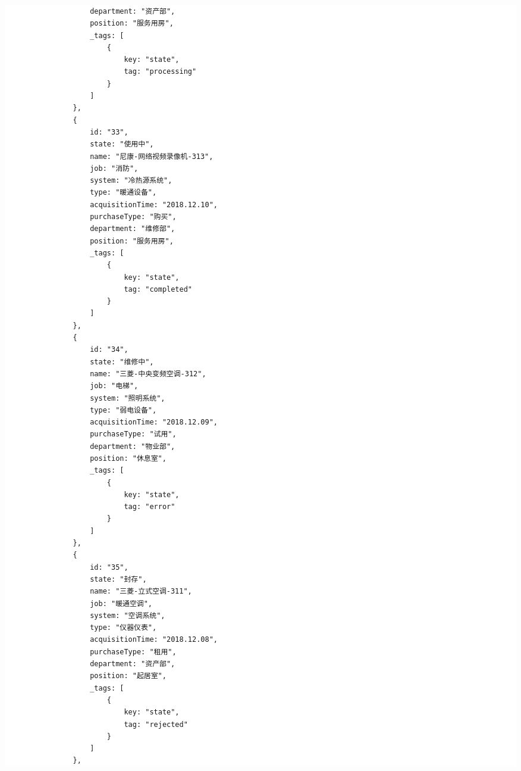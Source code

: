 ```vue
                    department: "资产部",
                    position: "服务用房",
                    _tags: [
                        {
                            key: "state",
                            tag: "processing"
                        }
                    ]
                },
                {
                    id: "33",
                    state: "使用中",
                    name: "尼康-网络视频录像机-313",
                    job: "消防",
                    system: "冷热源系统",
                    type: "暖通设备",
                    acquisitionTime: "2018.12.10",
                    purchaseType: "购买",
                    department: "维修部",
                    position: "服务用房",
                    _tags: [
                        {
                            key: "state",
                            tag: "completed"
                        }
                    ]
                },
                {
                    id: "34",
                    state: "维修中",
                    name: "三菱-中央变频空调-312",
                    job: "电梯",
                    system: "照明系统",
                    type: "弱电设备",
                    acquisitionTime: "2018.12.09",
                    purchaseType: "试用",
                    department: "物业部",
                    position: "休息室",
                    _tags: [
                        {
                            key: "state",
                            tag: "error"
                        }
                    ]
                },
                {
                    id: "35",
                    state: "封存",
                    name: "三菱-立式空调-311",
                    job: "暖通空调",
                    system: "空调系统",
                    type: "仪器仪表",
                    acquisitionTime: "2018.12.08",
                    purchaseType: "租用",
                    department: "资产部",
                    position: "起居室",
                    _tags: [
                        {
                            key: "state",
                            tag: "rejected"
                        }
                    ]
                },
```